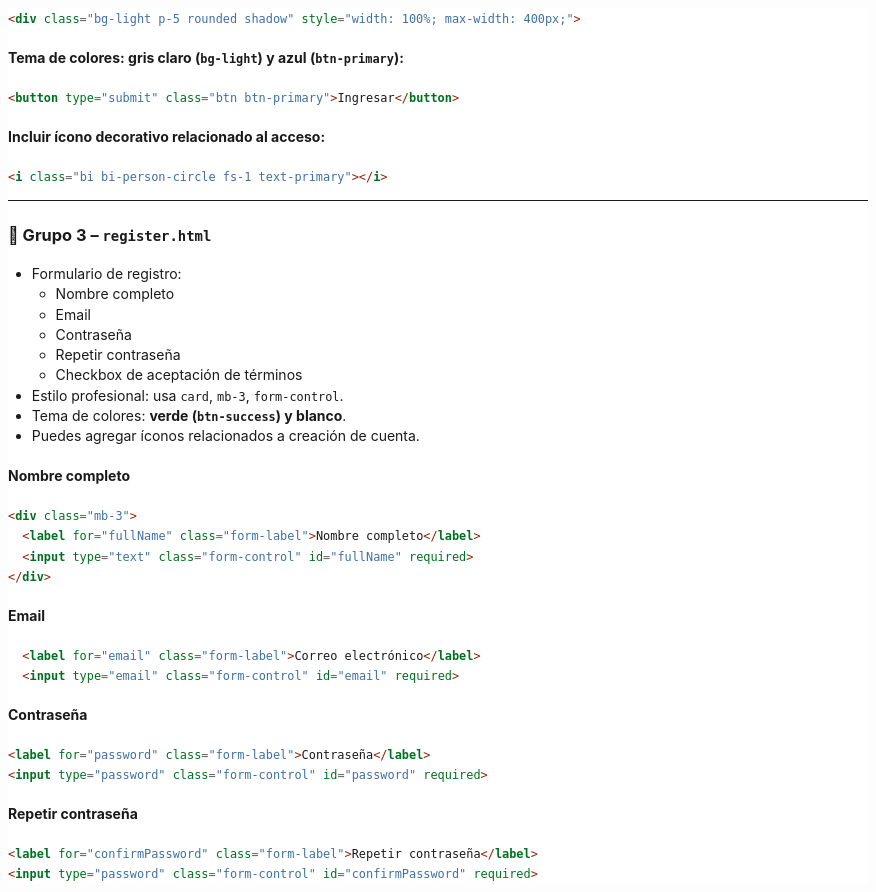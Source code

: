 ```html
<div class="bg-light p-5 rounded shadow" style="width: 100%; max-width: 400px;">
```

#### Tema de colores: **gris claro (`bg-light`) y azul (`btn-primary`)**:

```html
<button type="submit" class="btn btn-primary">Ingresar</button>
```

#### Incluir ícono decorativo relacionado al acceso:

```html
<i class="bi bi-person-circle fs-1 text-primary"></i>
```

---

### 👥 Grupo 3 – `register.html`

- Formulario de registro:
  - Nombre completo
  - Email
  - Contraseña
  - Repetir contraseña
  - Checkbox de aceptación de términos
- Estilo profesional: usa `card`, `mb-3`, `form-control`.
- Tema de colores: **verde (`btn-success`) y blanco**.
- Puedes agregar íconos relacionados a creación de cuenta.

#### Nombre completo

```html
<div class="mb-3">
  <label for="fullName" class="form-label">Nombre completo</label>
  <input type="text" class="form-control" id="fullName" required>
</div>
```

#### Email

```html
  <label for="email" class="form-label">Correo electrónico</label>
  <input type="email" class="form-control" id="email" required>
```

#### Contraseña

```html
<label for="password" class="form-label">Contraseña</label>
<input type="password" class="form-control" id="password" required>
```

#### Repetir contraseña

```html
<label for="confirmPassword" class="form-label">Repetir contraseña</label>
<input type="password" class="form-control" id="confirmPassword" required>
```
